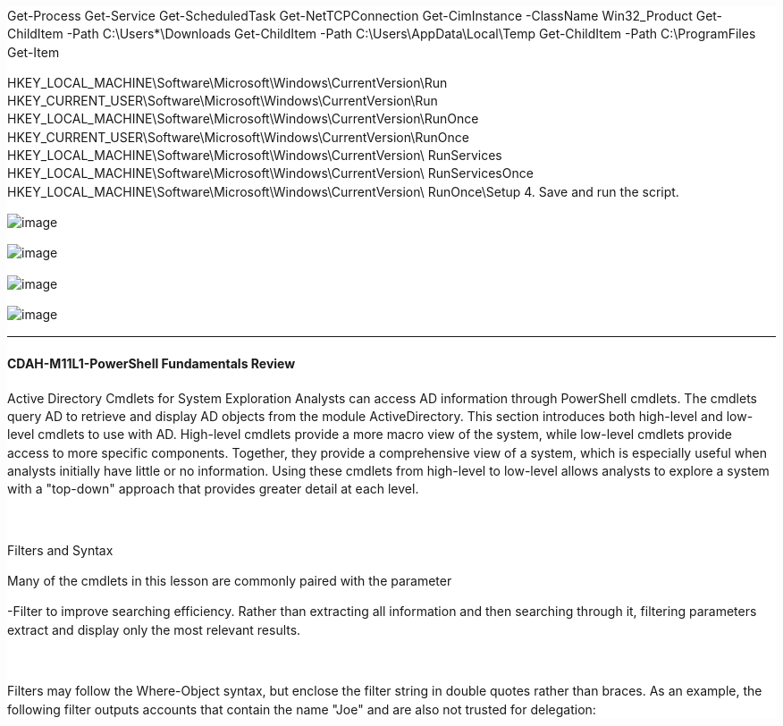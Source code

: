 Get-Process
Get-Service
Get-ScheduledTask
Get-NetTCPConnection
Get-CimInstance -ClassName Win32_Product
Get-ChildItem -Path C:\Users\*\Downloads
Get-ChildItem -Path C:\Users\AppData\Local\Temp
Get-ChildItem -Path C:\ProgramFiles
Get-Item
  
HKEY_LOCAL_MACHINE\Software\Microsoft\Windows\CurrentVersion\Run
  HKEY_CURRENT_USER\Software\Microsoft\Windows\CurrentVersion\Run
  HKEY_LOCAL_MACHINE\Software\Microsoft\Windows\CurrentVersion\RunOnce
  HKEY_CURRENT_USER\Software\Microsoft\Windows\CurrentVersion\RunOnce
  HKEY_LOCAL_MACHINE\Software\Microsoft\Windows\CurrentVersion\ RunServices
  HKEY_LOCAL_MACHINE\Software\Microsoft\Windows\CurrentVersion\ RunServicesOnce
  HKEY_LOCAL_MACHINE\Software\Microsoft\Windows\CurrentVersion\ RunOnce\Setup
4. Save and run the script.

![image](https://github.com/user-attachments/assets/893235d5-3344-4670-8b03-58b53d4b2b56)

![image](https://github.com/user-attachments/assets/d6037104-f4ec-461f-8011-1c77c4428f23)

![image](https://github.com/user-attachments/assets/f19b969b-0a2e-418a-b4ce-843799aced1a)

![image](https://github.com/user-attachments/assets/102c80a2-2a31-4c81-a658-dce00475187e)


----------------------

#### CDAH-M11L1-PowerShell Fundamentals Review ####

Active Directory Cmdlets for System Exploration
Analysts can access AD information through PowerShell cmdlets. The cmdlets query AD to retrieve and display AD objects from the module ActiveDirectory. This section introduces both high-level and low-level cmdlets to use with AD. High-level cmdlets provide a more macro view of the system, while low-level cmdlets provide access to more specific components. Together, they provide a comprehensive view of a system, which is especially useful when analysts initially have little or no information. Using these cmdlets from high-level to low-level allows analysts to explore a system with a "top-down" approach that provides greater detail at each level. 

﻿

Filters and Syntax
﻿

Many of the cmdlets in this lesson are commonly paired with the parameter 

-Filter to improve searching efficiency. Rather than extracting all information and then searching through it, filtering parameters extract and display only the most relevant results.

﻿

Filters may follow the Where-Object syntax, but enclose the filter string in double quotes rather than braces. As an example, the following filter outputs accounts that contain the name "Joe" and are also not trusted for delegation:
